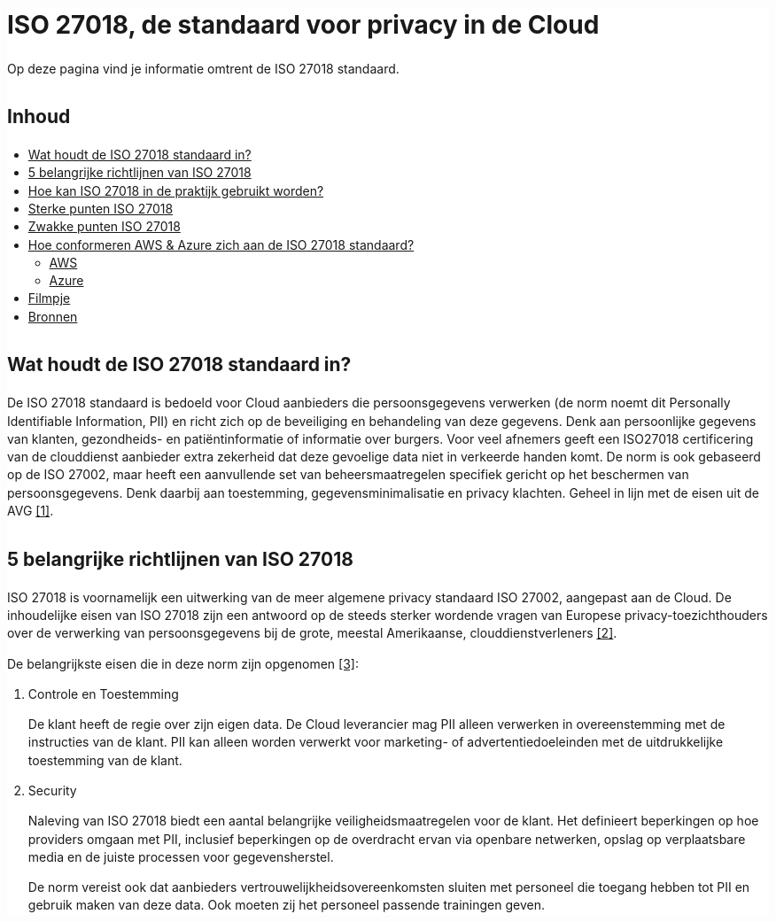 # ISO 27018, de standaard voor privacy in de Cloud

Op deze pagina vind je informatie omtrent de ISO 27018 standaard.

## Inhoud
* [Wat houdt de ISO 27018 standaard in?](#standaard)
* [5 belangrijke richtlijnen van ISO 27018](#richtlijnen)
* [Hoe kan ISO 27018 in de praktijk gebruikt worden?](#praktijk)
* [Sterke punten ISO 27018](#sterk)
* [Zwakke punten ISO 27018](#zwak)
* [Hoe conformeren AWS & Azure zich aan de ISO 27018 standaard?](#publiccloud)
    * [AWS](#aws)
    * [Azure](#azure)
* [Filmpje](#filmpje)
* [Bronnen](#bronnen)

## <a id="standaard"></a>Wat houdt de ISO 27018 standaard in?

De ISO 27018 standaard is bedoeld voor Cloud aanbieders die persoonsgegevens verwerken (de norm noemt dit Personally Identifiable Information, PII) en richt zich op de beveiliging en behandeling van deze gegevens. Denk aan persoonlijke gegevens van klanten, gezondheids- en patiëntinformatie of informatie over burgers. Voor veel afnemers geeft een ISO27018 certificering van de clouddienst aanbieder extra zekerheid dat deze gevoelige data niet in verkeerde handen komt. De norm is ook gebaseerd op de ISO 27002, maar heeft een aanvullende set van beheersmaatregelen specifiek gericht op het beschermen van persoonsgegevens. Denk daarbij aan toestemming, gegevensminimalisatie en privacy klachten. Geheel in lijn met de eisen uit de AVG [[1]](#1).

## <a id="richtlijnen"></a>5 belangrijke richtlijnen van ISO 27018

ISO 27018 is voornamelijk een uitwerking van de meer algemene privacy standaard ISO 27002, aangepast aan de Cloud. De inhoudelijke eisen van ISO 27018 zijn een antwoord op de steeds sterker wordende vragen van Europese privacy-toezichthouders over de verwerking van persoonsgegevens bij de grote, meestal Amerikaanse, clouddienstverleners [[2]](#2). 

De belangrijkste eisen die in deze norm zijn opgenomen [[3]](#3):

1.	Controle en Toestemming 
    
    De klant heeft de regie over zijn eigen data. De Cloud leverancier mag PII alleen verwerken in overeenstemming met de instructies van de klant. PII kan alleen worden verwerkt voor marketing- of advertentiedoeleinden met de uitdrukkelijke toestemming van de klant.

2.	Security 

    Naleving van ISO 27018 biedt een aantal belangrijke veiligheidsmaatregelen voor de klant. Het definieert beperkingen op hoe providers omgaan met PII, inclusief beperkingen op de overdracht ervan via openbare netwerken, opslag op verplaatsbare media en de juiste processen voor gegevensherstel. 

    De norm vereist ook dat aanbieders vertrouwelijkheidsovereenkomsten sluiten met personeel die toegang hebben tot PII en gebruik maken van deze data. Ook moeten zij het personeel passende trainingen geven.
